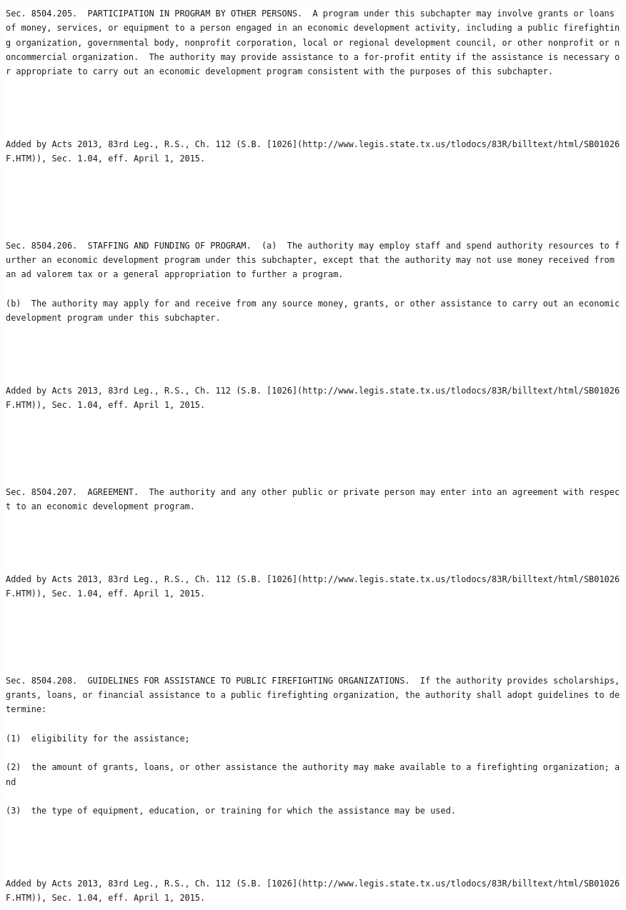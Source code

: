     
    
    
    Sec. 8504.205.  PARTICIPATION IN PROGRAM BY OTHER PERSONS.  A program under this subchapter may involve grants or loans of money, services, or equipment to a person engaged in an economic development activity, including a public firefighting organization, governmental body, nonprofit corporation, local or regional development council, or other nonprofit or noncommercial organization.  The authority may provide assistance to a for-profit entity if the assistance is necessary or appropriate to carry out an economic development program consistent with the purposes of this subchapter.
    
    
    
    
    Added by Acts 2013, 83rd Leg., R.S., Ch. 112 (S.B. [1026](http://www.legis.state.tx.us/tlodocs/83R/billtext/html/SB01026F.HTM)), Sec. 1.04, eff. April 1, 2015.
    
    
    
    
    
    Sec. 8504.206.  STAFFING AND FUNDING OF PROGRAM.  (a)  The authority may employ staff and spend authority resources to further an economic development program under this subchapter, except that the authority may not use money received from an ad valorem tax or a general appropriation to further a program.
    
    (b)  The authority may apply for and receive from any source money, grants, or other assistance to carry out an economic development program under this subchapter.
    
    
    
    
    Added by Acts 2013, 83rd Leg., R.S., Ch. 112 (S.B. [1026](http://www.legis.state.tx.us/tlodocs/83R/billtext/html/SB01026F.HTM)), Sec. 1.04, eff. April 1, 2015.
    
    
    
    
    
    Sec. 8504.207.  AGREEMENT.  The authority and any other public or private person may enter into an agreement with respect to an economic development program.
    
    
    
    
    Added by Acts 2013, 83rd Leg., R.S., Ch. 112 (S.B. [1026](http://www.legis.state.tx.us/tlodocs/83R/billtext/html/SB01026F.HTM)), Sec. 1.04, eff. April 1, 2015.
    
    
    
    
    
    Sec. 8504.208.  GUIDELINES FOR ASSISTANCE TO PUBLIC FIREFIGHTING ORGANIZATIONS.  If the authority provides scholarships, grants, loans, or financial assistance to a public firefighting organization, the authority shall adopt guidelines to determine:
    
    (1)  eligibility for the assistance;
    
    (2)  the amount of grants, loans, or other assistance the authority may make available to a firefighting organization; and
    
    (3)  the type of equipment, education, or training for which the assistance may be used.
    
    
    
    
    Added by Acts 2013, 83rd Leg., R.S., Ch. 112 (S.B. [1026](http://www.legis.state.tx.us/tlodocs/83R/billtext/html/SB01026F.HTM)), Sec. 1.04, eff. April 1, 2015.
    
    
